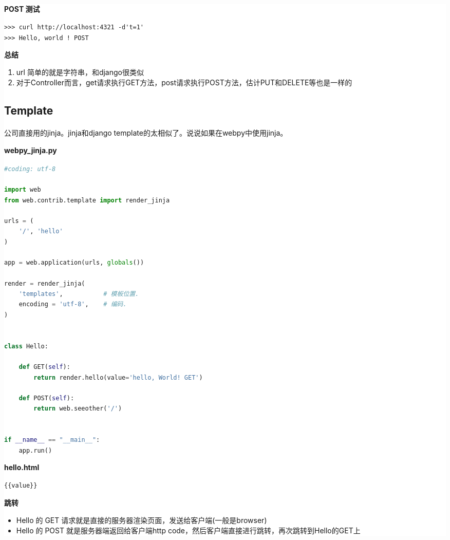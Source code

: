 **POST 测试**
```shell
>>> curl http://localhost:4321 -d't=1'
>>> Hello, world ! POST
```

**总结**
1. url 简单的就是字符串，和django很类似
2. 对于Controller而言，get请求执行GET方法，post请求执行POST方法，估计PUT和DELETE等也是一样的


## Template
公司直接用的jinja。jinja和django template的太相似了。说说如果在webpy中使用jinja。

**webpy_jinja.py**
```python
#coding: utf-8

import web
from web.contrib.template import render_jinja

urls = (
    '/', 'hello'
)

app = web.application(urls, globals())

render = render_jinja(
    'templates',           # 模板位置.
    encoding = 'utf-8',    # 编码.
)


class Hello:

    def GET(self):
        return render.hello(value='hello, World! GET')

    def POST(self):
        return web.seeother('/')


if __name__ == "__main__":
    app.run()
```

**hello.html**
```python
{{value}}
```

**跳转**
- Hello 的 GET 请求就是直接的服务器渲染页面，发送给客户端(一般是browser)
- Hello 的 POST 就是服务器端返回给客户端http code，然后客户端直接进行跳转，再次跳转到Hello的GET上
